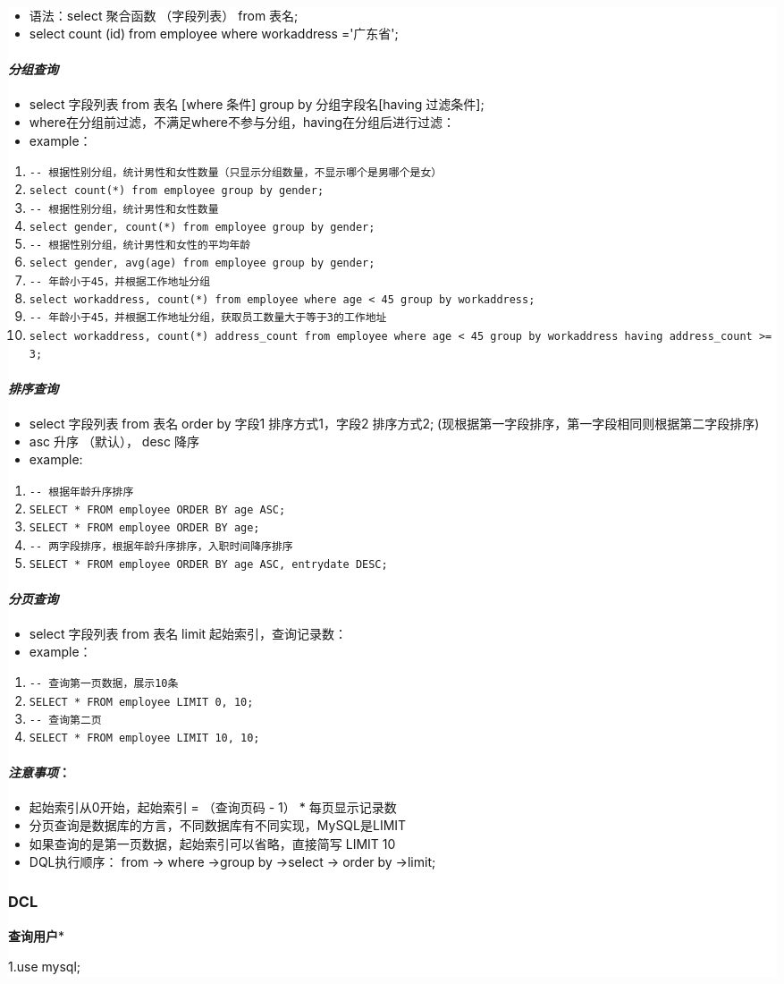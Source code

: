 * 语法：select 聚合函数 （字段列表） from 表名;
* select count (id) from employee where workaddress ='广东省';

#### ***分组查询***

* select 字段列表 from 表名 [where 条件] group by 分组字段名[having 过滤条件];
* where在分组前过滤，不满足where不参与分组，having在分组后进行过滤：
* example：

1. `-- 根据性别分组，统计男性和女性数量（只显示分组数量，不显示哪个是男哪个是女）`
2. `select count(*) from employee group by gender;`
3. `-- 根据性别分组，统计男性和女性数量`
4. `select gender, count(*) from employee group by gender;`
5. `-- 根据性别分组，统计男性和女性的平均年龄`
6. `select gender, avg(age) from employee group by gender;`
7. `-- 年龄小于45，并根据工作地址分组`
8. `select workaddress, count(*) from employee where age < 45 group by workaddress;`
9. `-- 年龄小于45，并根据工作地址分组，获取员工数量大于等于3的工作地址`
10. `select workaddress, count(*) address_count from employee where age < 45 group by workaddress having address_count >= 3;`

#### ***排序查询***

* select 字段列表 from 表名 order by 字段1 排序方式1，字段2 排序方式2;  (现根据第一字段排序，第一字段相同则根据第二字段排序)
* asc 升序 （默认）， desc 降序
* example:	

1. `-- 根据年龄升序排序`
2. `SELECT * FROM employee ORDER BY age ASC;`
3. `SELECT * FROM employee ORDER BY age;`
4. `-- 两字段排序，根据年龄升序排序，入职时间降序排序`
5. `SELECT * FROM employee ORDER BY age ASC, entrydate DESC;`

#### ***分页查询***

* select 字段列表 from 表名 limit 起始索引，查询记录数：
* example：

1. `-- 查询第一页数据，展示10条`
2. `SELECT * FROM employee LIMIT 0, 10;`
3. `-- 查询第二页`
4. `SELECT * FROM employee LIMIT 10, 10;`

#### *注意事项*：

* 起始索引从0开始，起始索引 = （查询页码 - 1） * 每页显示记录数
* 分页查询是数据库的方言，不同数据库有不同实现，MySQL是LIMIT
* 如果查询的是第一页数据，起始索引可以省略，直接简写 LIMIT 10
* DQL执行顺序： from -> where ->group by ->select -> order by ->limit;

### DCL

**查询用户***

1.use mysql;
